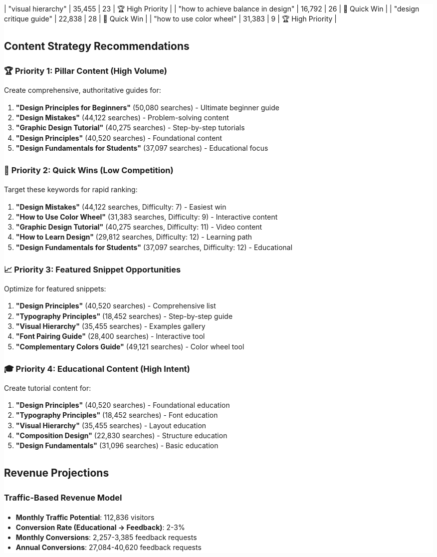 | "visual hierarchy" | 35,455 | 23 | 🏆 High Priority |
| "how to achieve balance in design" | 16,792 | 26 | 🎯 Quick Win |
| "design critique guide" | 22,838 | 28 | 🎯 Quick Win |
| "how to use color wheel" | 31,383 | 9 | 🏆 High Priority |

## Content Strategy Recommendations

### 🏆 **Priority 1: Pillar Content (High Volume)**
Create comprehensive, authoritative guides for:
1. **"Design Principles for Beginners"** (50,080 searches) - Ultimate beginner guide
2. **"Design Mistakes"** (44,122 searches) - Problem-solving content
3. **"Graphic Design Tutorial"** (40,275 searches) - Step-by-step tutorials
4. **"Design Principles"** (40,520 searches) - Foundational content
5. **"Design Fundamentals for Students"** (37,097 searches) - Educational focus

### 🎯 **Priority 2: Quick Wins (Low Competition)**
Target these keywords for rapid ranking:
1. **"Design Mistakes"** (44,122 searches, Difficulty: 7) - Easiest win
2. **"How to Use Color Wheel"** (31,383 searches, Difficulty: 9) - Interactive content
3. **"Graphic Design Tutorial"** (40,275 searches, Difficulty: 11) - Video content
4. **"How to Learn Design"** (29,812 searches, Difficulty: 12) - Learning path
5. **"Design Fundamentals for Students"** (37,097 searches, Difficulty: 12) - Educational

### 📈 **Priority 3: Featured Snippet Opportunities**
Optimize for featured snippets:
1. **"Design Principles"** (40,520 searches) - Comprehensive list
2. **"Typography Principles"** (18,452 searches) - Step-by-step guide
3. **"Visual Hierarchy"** (35,455 searches) - Examples gallery
4. **"Font Pairing Guide"** (28,400 searches) - Interactive tool
5. **"Complementary Colors Guide"** (49,121 searches) - Color wheel tool

### 🎓 **Priority 4: Educational Content (High Intent)**
Create tutorial content for:
1. **"Design Principles"** (40,520 searches) - Foundational education
2. **"Typography Principles"** (18,452 searches) - Font education
3. **"Visual Hierarchy"** (35,455 searches) - Layout education
4. **"Composition Design"** (22,830 searches) - Structure education
5. **"Design Fundamentals"** (31,096 searches) - Basic education

## Revenue Projections

### Traffic-Based Revenue Model
- **Monthly Traffic Potential**: 112,836 visitors
- **Conversion Rate (Educational → Feedback)**: 2-3%
- **Monthly Conversions**: 2,257-3,385 feedback requests
- **Annual Conversions**: 27,084-40,620 feedback requests
